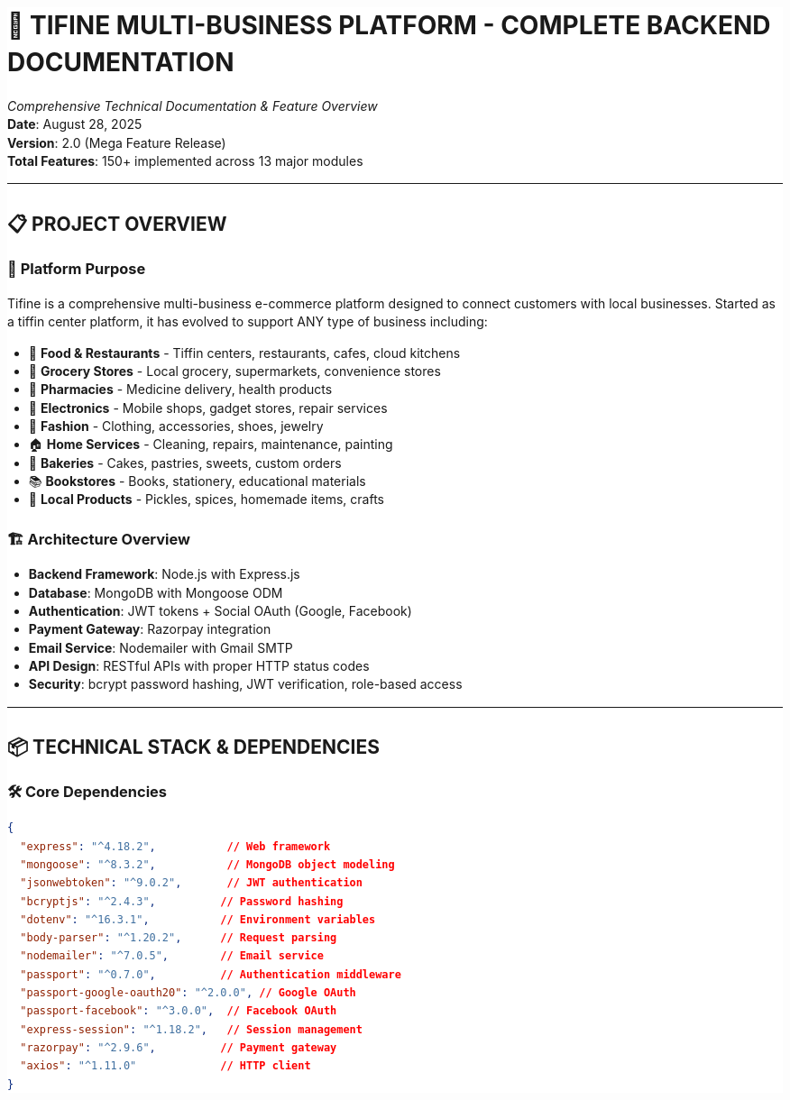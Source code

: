 # 🚀 **TIFINE MULTI-BUSINESS PLATFORM - COMPLETE BACKEND DOCUMENTATION**

*Comprehensive Technical Documentation & Feature Overview*  
**Date**: August 28, 2025  
**Version**: 2.0 (Mega Feature Release)  
**Total Features**: 150+ implemented across 13 major modules

---

## 📋 **PROJECT OVERVIEW**

### 🎯 **Platform Purpose**
Tifine is a comprehensive multi-business e-commerce platform designed to connect customers with local businesses. Started as a tiffin center platform, it has evolved to support ANY type of business including:

- 🍛 **Food & Restaurants** - Tiffin centers, restaurants, cafes, cloud kitchens
- 🛒 **Grocery Stores** - Local grocery, supermarkets, convenience stores
- 💊 **Pharmacies** - Medicine delivery, health products
- 📱 **Electronics** - Mobile shops, gadget stores, repair services
- 👕 **Fashion** - Clothing, accessories, shoes, jewelry
- 🏠 **Home Services** - Cleaning, repairs, maintenance, painting
- 🎂 **Bakeries** - Cakes, pastries, sweets, custom orders
- 📚 **Bookstores** - Books, stationery, educational materials
- 🍯 **Local Products** - Pickles, spices, homemade items, crafts

### 🏗️ **Architecture Overview**
- **Backend Framework**: Node.js with Express.js
- **Database**: MongoDB with Mongoose ODM
- **Authentication**: JWT tokens + Social OAuth (Google, Facebook)
- **Payment Gateway**: Razorpay integration
- **Email Service**: Nodemailer with Gmail SMTP
- **API Design**: RESTful APIs with proper HTTP status codes
- **Security**: bcrypt password hashing, JWT verification, role-based access

---

## 📦 **TECHNICAL STACK & DEPENDENCIES**

### 🛠️ **Core Dependencies**
```json
{
  "express": "^4.18.2",           // Web framework
  "mongoose": "^8.3.2",           // MongoDB object modeling
  "jsonwebtoken": "^9.0.2",       // JWT authentication
  "bcryptjs": "^2.4.3",          // Password hashing
  "dotenv": "^16.3.1",           // Environment variables
  "body-parser": "^1.20.2",      // Request parsing
  "nodemailer": "^7.0.5",        // Email service
  "passport": "^0.7.0",          // Authentication middleware
  "passport-google-oauth20": "^2.0.0", // Google OAuth
  "passport-facebook": "^3.0.0",  // Facebook OAuth
  "express-session": "^1.18.2",   // Session management
  "razorpay": "^2.9.6",          // Payment gateway
  "axios": "^1.11.0"             // HTTP client
}
```
